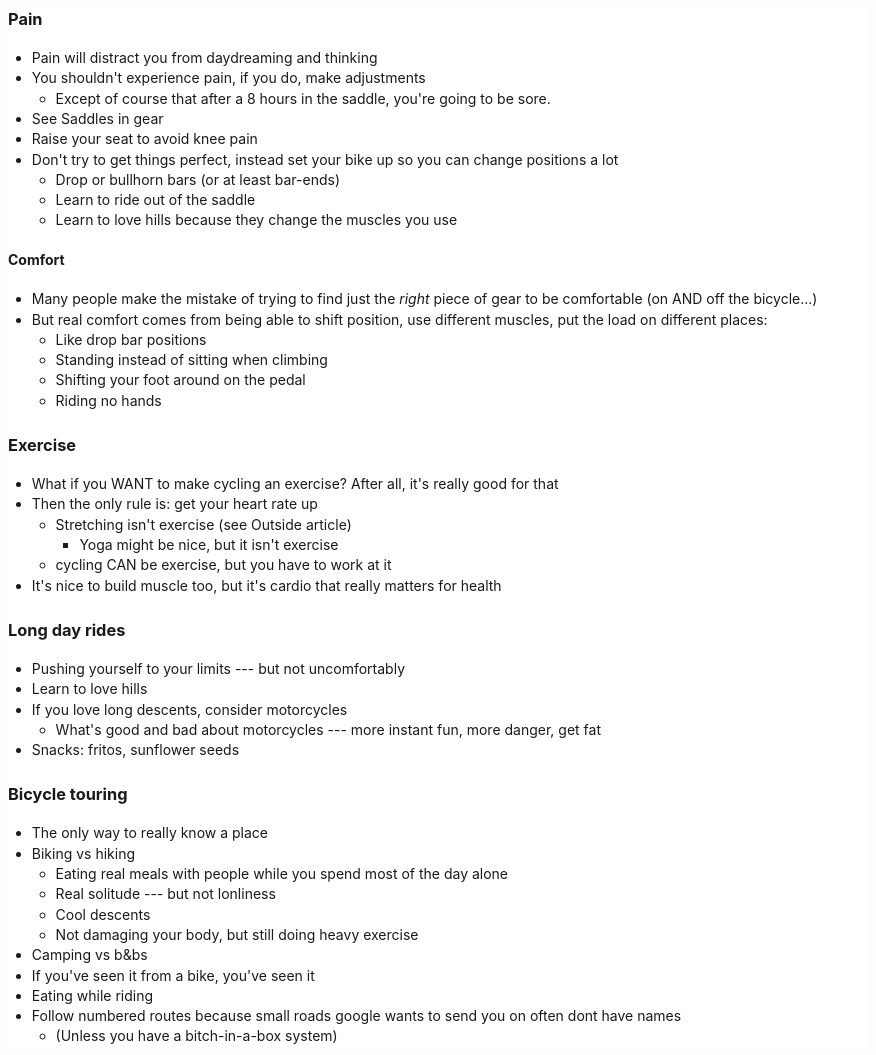 ### Pain
* Pain will distract you from daydreaming and thinking
* You shouldn't experience pain, if you do, make adjustments
	* Except of course that after a 8 hours in the saddle, you're going to be sore. 
* See Saddles in gear
* Raise your seat to avoid knee pain
* Don't try to get things perfect, instead set your bike up so you can change positions a lot
	* Drop or bullhorn bars (or at least bar-ends)
	* Learn to ride out of the saddle
	* Learn to love hills because they change the muscles you use
#### Comfort
* Many people make the mistake of trying to find just the _right_ piece of gear to be comfortable (on AND off the bicycle...)
* But real comfort comes from being able to shift position, use different muscles, put the load on different places:
	* Like drop bar positions
	* Standing instead of sitting when climbing
	* Shifting your foot around on the pedal
	* Riding no hands

### Exercise 
* What if you WANT to make cycling an exercise? After all, it's really good for that
* Then the only rule is: get your heart rate up
	* Stretching isn't exercise (see Outside article)
		* Yoga might be nice, but it isn't exercise
	* cycling CAN be exercise, but you have to work at it
* It's nice to build muscle too, but it's cardio that really matters for health


### Long day rides
* Pushing yourself to your limits --- but not uncomfortably
* Learn to love hills
* If you love long descents, consider motorcycles
	* What's good and bad about motorcycles --- more instant fun, more danger, get fat 
* Snacks: fritos, sunflower seeds


### Bicycle touring
* The only way to really know a place
* Biking vs hiking
	* Eating real meals with people while you spend most of the day alone
	* Real solitude --- but not lonliness
	* Cool descents
	* Not damaging your body, but still doing heavy exercise
* Camping vs b&bs
* If you've seen it from a bike, you've seen it
* Eating while riding
* Follow numbered routes because small roads google wants to send you on often dont have names
	* (Unless you have a bitch-in-a-box system)

